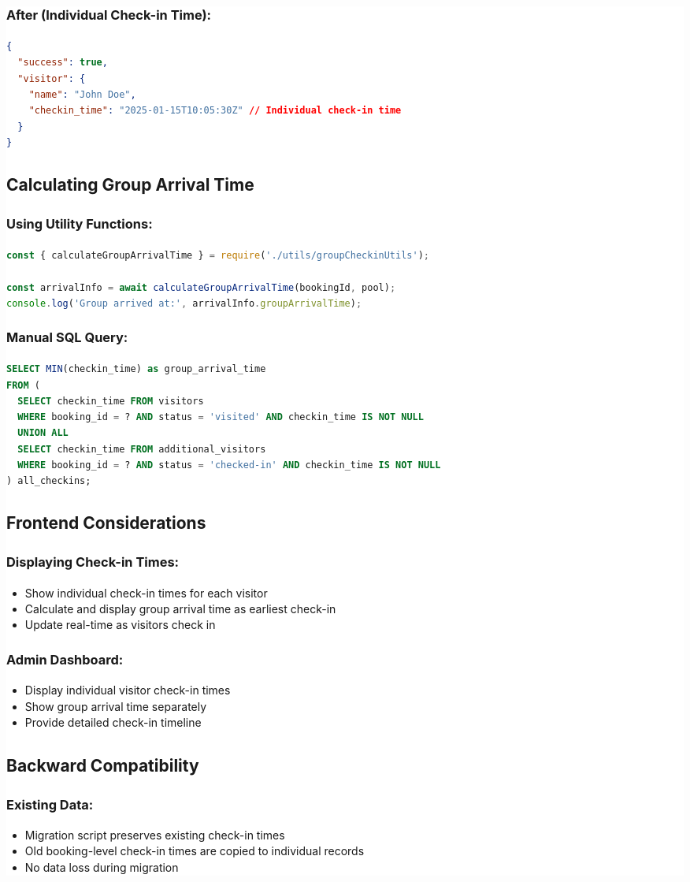 ### After (Individual Check-in Time):
```json
{
  "success": true,
  "visitor": {
    "name": "John Doe",
    "checkin_time": "2025-01-15T10:05:30Z" // Individual check-in time
  }
}
```

## Calculating Group Arrival Time

### Using Utility Functions:
```javascript
const { calculateGroupArrivalTime } = require('./utils/groupCheckinUtils');

const arrivalInfo = await calculateGroupArrivalTime(bookingId, pool);
console.log('Group arrived at:', arrivalInfo.groupArrivalTime);
```

### Manual SQL Query:
```sql
SELECT MIN(checkin_time) as group_arrival_time
FROM (
  SELECT checkin_time FROM visitors 
  WHERE booking_id = ? AND status = 'visited' AND checkin_time IS NOT NULL
  UNION ALL
  SELECT checkin_time FROM additional_visitors 
  WHERE booking_id = ? AND status = 'checked-in' AND checkin_time IS NOT NULL
) all_checkins;
```

## Frontend Considerations

### Displaying Check-in Times:
- Show individual check-in times for each visitor
- Calculate and display group arrival time as earliest check-in
- Update real-time as visitors check in

### Admin Dashboard:
- Display individual visitor check-in times
- Show group arrival time separately
- Provide detailed check-in timeline

## Backward Compatibility

### Existing Data:
- Migration script preserves existing check-in times
- Old booking-level check-in times are copied to individual records
- No data loss during migration
